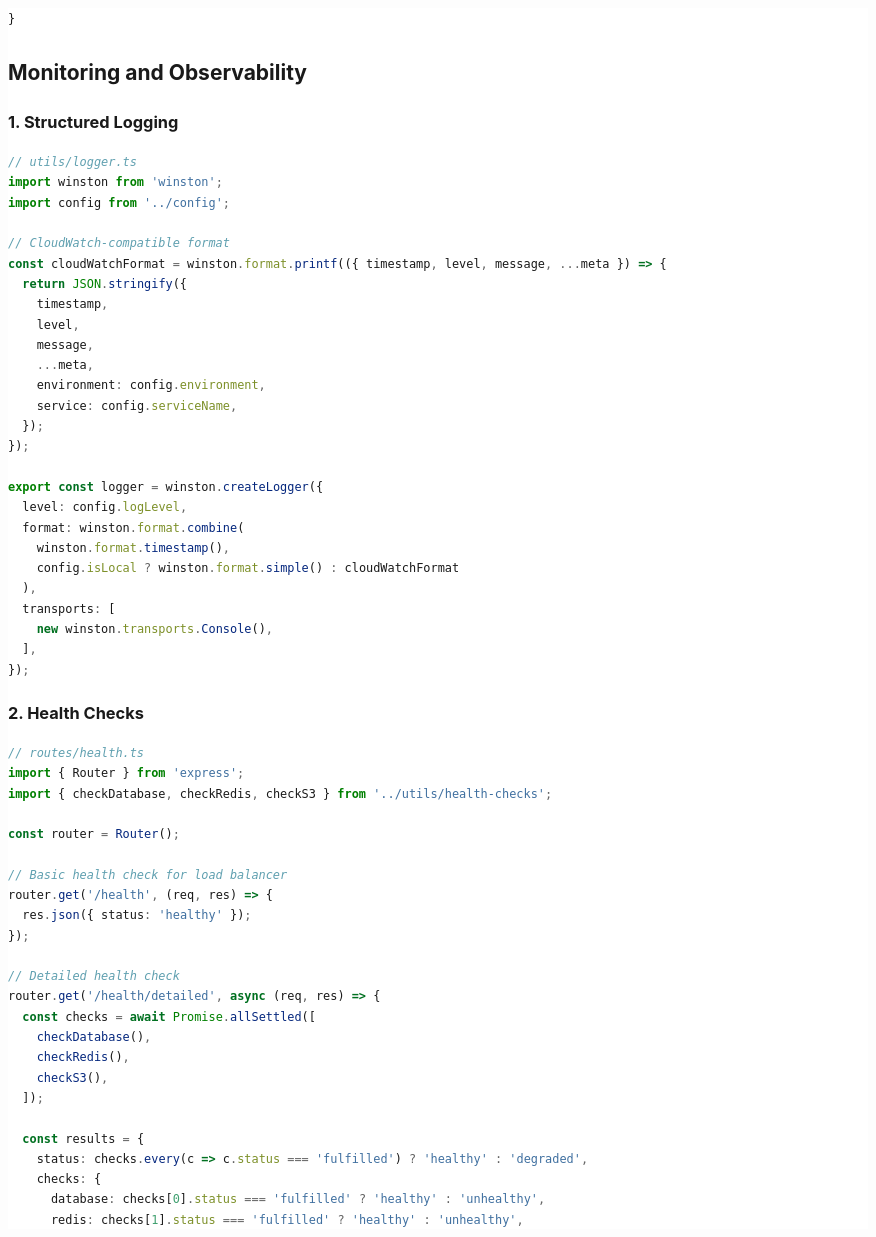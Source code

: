 ```typescript
}
```

## Monitoring and Observability

### 1. Structured Logging

```typescript
// utils/logger.ts
import winston from 'winston';
import config from '../config';

// CloudWatch-compatible format
const cloudWatchFormat = winston.format.printf(({ timestamp, level, message, ...meta }) => {
  return JSON.stringify({
    timestamp,
    level,
    message,
    ...meta,
    environment: config.environment,
    service: config.serviceName,
  });
});

export const logger = winston.createLogger({
  level: config.logLevel,
  format: winston.format.combine(
    winston.format.timestamp(),
    config.isLocal ? winston.format.simple() : cloudWatchFormat
  ),
  transports: [
    new winston.transports.Console(),
  ],
});
```

### 2. Health Checks

```typescript
// routes/health.ts
import { Router } from 'express';
import { checkDatabase, checkRedis, checkS3 } from '../utils/health-checks';

const router = Router();

// Basic health check for load balancer
router.get('/health', (req, res) => {
  res.json({ status: 'healthy' });
});

// Detailed health check
router.get('/health/detailed', async (req, res) => {
  const checks = await Promise.allSettled([
    checkDatabase(),
    checkRedis(),
    checkS3(),
  ]);
  
  const results = {
    status: checks.every(c => c.status === 'fulfilled') ? 'healthy' : 'degraded',
    checks: {
      database: checks[0].status === 'fulfilled' ? 'healthy' : 'unhealthy',
      redis: checks[1].status === 'fulfilled' ? 'healthy' : 'unhealthy',
```